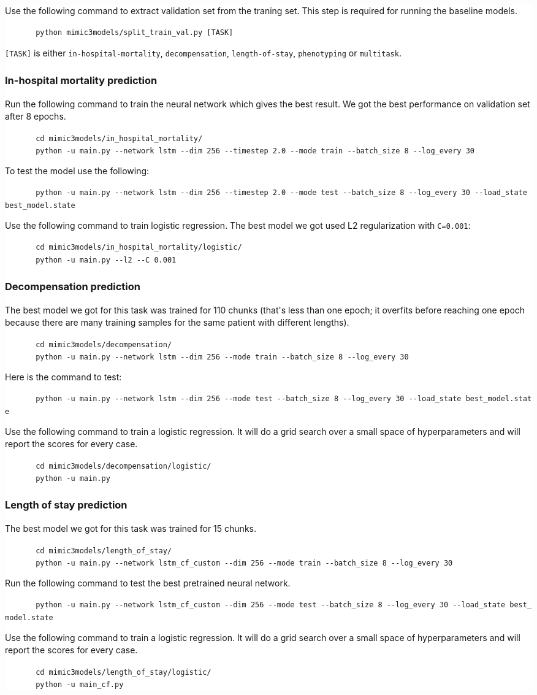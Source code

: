 Use the following command to extract validation set from the traning set. This step is required for running the baseline models.
```
       python mimic3models/split_train_val.py [TASK]
```       
`[TASK]` is either `in-hospital-mortality`, `decompensation`, `length-of-stay`, `phenotyping` or `multitask`.


### In-hospital mortality prediction

Run the following command to train the neural network which gives the best result. We got the best performance on validation set after 8 epochs.
```       
       cd mimic3models/in_hospital_mortality/
       python -u main.py --network lstm --dim 256 --timestep 2.0 --mode train --batch_size 8 --log_every 30        
```
To test the model use the following:
```       
       python -u main.py --network lstm --dim 256 --timestep 2.0 --mode test --batch_size 8 --log_every 30 --load_state best_model.state
```
Use the following command to train logistic regression. The best model we got used L2 regularization with `C=0.001`:
```       
       cd mimic3models/in_hospital_mortality/logistic/
       python -u main.py --l2 --C 0.001
```
### Decompensation prediction

The best model we got for this task was trained for 110 chunks (that's less than one epoch; it overfits before reaching one epoch because there are many training samples for the same patient with different lengths).
```       
       cd mimic3models/decompensation/
       python -u main.py --network lstm --dim 256 --mode train --batch_size 8 --log_every 30
```
Here is the command to test:
```       
       python -u main.py --network lstm --dim 256 --mode test --batch_size 8 --log_every 30 --load_state best_model.state
```
Use the following command to train a logistic regression. It will do a grid search over a small space of hyperparameters and will report the scores for every case.
```       
       cd mimic3models/decompensation/logistic/
       python -u main.py
```       
### Length of stay prediction

The best model we got for this task was trained for 15 chunks.
```       
       cd mimic3models/length_of_stay/
       python -u main.py --network lstm_cf_custom --dim 256 --mode train --batch_size 8 --log_every 30
```
Run the following command to test the best pretrained neural network.
```       
       python -u main.py --network lstm_cf_custom --dim 256 --mode test --batch_size 8 --log_every 30 --load_state best_model.state
```
Use the following command to train a logistic regression. It will do a grid search over a small space of hyperparameters and will report the scores for every case.
```       
       cd mimic3models/length_of_stay/logistic/
       python -u main_cf.py
```